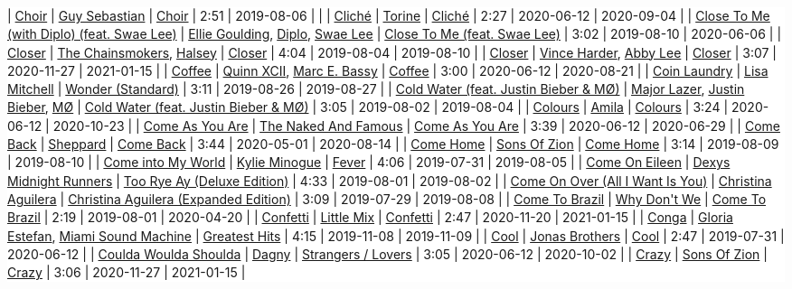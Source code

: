 | [Choir](https://open.spotify.com/track/59zWQR2wQnSlkG4xTTwY9d) | [Guy Sebastian](https://open.spotify.com/artist/5PjekOABtfU2Kwo0AHVmci) | [Choir](https://open.spotify.com/album/2hUAylf7T3fSNbqZW5E8aO) | 2:51 | 2019-08-06 |  |
| [Cliché](https://open.spotify.com/track/6caRDQjdMMUaUlDyIV7sWg) | [Torine](https://open.spotify.com/artist/6gpY6HHTGZp0sTLsxsSNqo) | [Cliché](https://open.spotify.com/album/3rXkK0Zuu1MxZOm2ZJPbkI) | 2:27 | 2020-06-12 | 2020-09-04 |
| [Close To Me (with Diplo) (feat. Swae Lee)](https://open.spotify.com/track/5JEx7HbmvHQQswJCsoo9rA) | [Ellie Goulding](https://open.spotify.com/artist/0X2BH1fck6amBIoJhDVmmJ), [Diplo](https://open.spotify.com/artist/5fMUXHkw8R8eOP2RNVYEZX), [Swae Lee](https://open.spotify.com/artist/1zNqQNIdeOUZHb8zbZRFMX) | [Close To Me (feat. Swae Lee)](https://open.spotify.com/album/4bLCVUEB9YWKEeaJm8FfqQ) | 3:02 | 2019-08-10 | 2020-06-06 |
| [Closer](https://open.spotify.com/track/7BKLCZ1jbUBVqRi2FVlTVw) | [The Chainsmokers](https://open.spotify.com/artist/69GGBxA162lTqCwzJG5jLp), [Halsey](https://open.spotify.com/artist/26VFTg2z8YR0cCuwLzESi2) | [Closer](https://open.spotify.com/album/0rSLgV8p5FzfnqlEk4GzxE) | 4:04 | 2019-08-04 | 2019-08-10 |
| [Closer](https://open.spotify.com/track/0ap4zdTsg6DSuFBHGPgpch) | [Vince Harder](https://open.spotify.com/artist/3sQWafIIB2nfCc9hR9Ng6M), [Abby Lee](https://open.spotify.com/artist/12tMllwexxtG7hvwzcNxOl) | [Closer](https://open.spotify.com/album/2XC3UOdCoNq8k08p0VO5ZT) | 3:07 | 2020-11-27 | 2021-01-15 |
| [Coffee](https://open.spotify.com/track/1VbClJ27jcsMNmOxHnXlKV) | [Quinn XCII](https://open.spotify.com/artist/3ApUX1o6oSz321MMECyIYd), [Marc E. Bassy](https://open.spotify.com/artist/3tQx1LPXbsYjE9VwN1Peaa) | [Coffee](https://open.spotify.com/album/6Nk3nZofAejUk9rfYj7SHV) | 3:00 | 2020-06-12 | 2020-08-21 |
| [Coin Laundry](https://open.spotify.com/track/4TgTyywODXLaCWYqffVjO5) | [Lisa Mitchell](https://open.spotify.com/artist/53f2OKMfVLTsHFkGyA5dnz) | [Wonder (Standard)](https://open.spotify.com/album/0JR5U7wsYbHaSZhkYS2r7X) | 3:11 | 2019-08-26 | 2019-08-27 |
| [Cold Water (feat. Justin Bieber & MØ)](https://open.spotify.com/track/6DNtNfH8hXkqOX1sjqmI7p) | [Major Lazer](https://open.spotify.com/artist/738wLrAtLtCtFOLvQBXOXp), [Justin Bieber](https://open.spotify.com/artist/1uNFoZAHBGtllmzznpCI3s), [MØ](https://open.spotify.com/artist/0bdfiayQAKewqEvaU6rXCv) | [Cold Water (feat. Justin Bieber & MØ)](https://open.spotify.com/album/3o99825qhG7K7D07naRs4F) | 3:05 | 2019-08-02 | 2019-08-04 |
| [Colours](https://open.spotify.com/track/6JlDiGj6s0Ts2n5Ca3DthF) | [Amila](https://open.spotify.com/artist/1aov4dgX0qVZVjIseA9LCh) | [Colours](https://open.spotify.com/album/50R5AeOWB00OgrQqBZdBuy) | 3:24 | 2020-06-12 | 2020-10-23 |
| [Come As You Are](https://open.spotify.com/track/0r8cQW8a1EXhvzxcEEF5YD) | [The Naked And Famous](https://open.spotify.com/artist/0oeUpvxWsC8bWS6SnpU8b9) | [Come As You Are](https://open.spotify.com/album/5cAX4YIyj4rH5nGqcT4tk0) | 3:39 | 2020-06-12 | 2020-06-29 |
| [Come Back](https://open.spotify.com/track/1Y9rYqjHt4ki6lO0bqrBZV) | [Sheppard](https://open.spotify.com/artist/6VxCmtR7S3yz4vnzsJqhSV) | [Come Back](https://open.spotify.com/album/5mVXy7rP17hC4eWOzPHBDT) | 3:44 | 2020-05-01 | 2020-08-14 |
| [Come Home](https://open.spotify.com/track/2ASU8fV9hVvE2Aa0r8lrwE) | [Sons Of Zion](https://open.spotify.com/artist/0PK0Dx3s9et0Uf4XbdFpiW) | [Come Home](https://open.spotify.com/album/6rdE5nypheqesrdwk9dQel) | 3:14 | 2019-08-09 | 2019-08-10 |
| [Come into My World](https://open.spotify.com/track/7GUNNEZn8H4o6gLJDOMwGd) | [Kylie Minogue](https://open.spotify.com/artist/4RVnAU35WRWra6OZ3CbbMA) | [Fever](https://open.spotify.com/album/6FTq1YhYJLetfJQrq02gdv) | 4:06 | 2019-07-31 | 2019-08-05 |
| [Come On Eileen](https://open.spotify.com/track/5uzNa0SBGOe5pPnstWHMCt) | [Dexys Midnight Runners](https://open.spotify.com/artist/4QTVePrFu1xuGM9K0kNXkk) | [Too Rye Ay (Deluxe Edition)](https://open.spotify.com/album/2t3JY6Pch53HxDu7sipMP7) | 4:33 | 2019-08-01 | 2019-08-02 |
| [Come On Over (All I Want Is You)](https://open.spotify.com/track/3W3MNXiYjuK1r1LIFyQqja) | [Christina Aguilera](https://open.spotify.com/artist/1l7ZsJRRS8wlW3WfJfPfNS) | [Christina Aguilera (Expanded Edition)](https://open.spotify.com/album/6fpPZS13ImRVpr7Tqs6yP9) | 3:09 | 2019-07-29 | 2019-08-08 |
| [Come To Brazil](https://open.spotify.com/track/6cOm9V2J4ybgsqUDrLaqn6) | [Why Don't We](https://open.spotify.com/artist/2jnIB6XdLvnJUeNTy5A0J2) | [Come To Brazil](https://open.spotify.com/album/2EBAiShcvuo1fim3YVSffx) | 2:19 | 2019-08-01 | 2020-04-20 |
| [Confetti](https://open.spotify.com/track/5jGFX898BfHJ8Laz6Fjdeo) | [Little Mix](https://open.spotify.com/artist/3e7awlrlDSwF3iM0WBjGMp) | [Confetti](https://open.spotify.com/album/6XARsSgDs7DjxJFawTlhCH) | 2:47 | 2020-11-20 | 2021-01-15 |
| [Conga](https://open.spotify.com/track/53pZ8y3yMYUNpclGwIufu0) | [Gloria Estefan](https://open.spotify.com/artist/5IFCkqu9J6xdWeYMk5I889), [Miami Sound Machine](https://open.spotify.com/artist/18xgcedCGxFbqLbIQn5R8F) | [Greatest Hits](https://open.spotify.com/album/5wkQo9u8qrKOdfGqoizWPo) | 4:15 | 2019-11-08 | 2019-11-09 |
| [Cool](https://open.spotify.com/track/3QmolSZqjjLksTUvZJ6pPS) | [Jonas Brothers](https://open.spotify.com/artist/7gOdHgIoIKoe4i9Tta6qdD) | [Cool](https://open.spotify.com/album/4yenfBKQAR4ofEgNPk5Ocn) | 2:47 | 2019-07-31 | 2020-06-12 |
| [Coulda Woulda Shoulda](https://open.spotify.com/track/3XLcy0qym8nuxnJ51cRcba) | [Dagny](https://open.spotify.com/artist/6Paz0vXJJ9bCPf0fEm3qzg) | [Strangers / Lovers](https://open.spotify.com/album/2QEKEHlBj2mXXpSMNCd4Oy) | 3:05 | 2020-06-12 | 2020-10-02 |
| [Crazy](https://open.spotify.com/track/4jOtDyb6XRqMtmJMmCcymR) | [Sons Of Zion](https://open.spotify.com/artist/0PK0Dx3s9et0Uf4XbdFpiW) | [Crazy](https://open.spotify.com/album/60DIxKPjxD0mPOMTT973qf) | 3:06 | 2020-11-27 | 2021-01-15 |